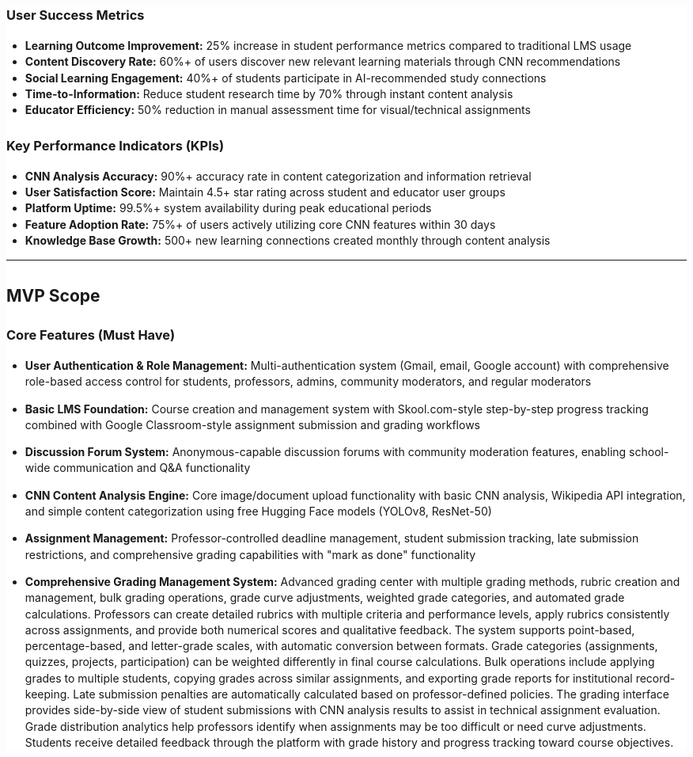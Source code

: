 ### User Success Metrics
- **Learning Outcome Improvement:** 25% increase in student performance metrics compared to traditional LMS usage
- **Content Discovery Rate:** 60%+ of users discover new relevant learning materials through CNN recommendations
- **Social Learning Engagement:** 40%+ of students participate in AI-recommended study connections
- **Time-to-Information:** Reduce student research time by 70% through instant content analysis
- **Educator Efficiency:** 50% reduction in manual assessment time for visual/technical assignments

### Key Performance Indicators (KPIs)
- **CNN Analysis Accuracy:** 90%+ accuracy rate in content categorization and information retrieval
- **User Satisfaction Score:** Maintain 4.5+ star rating across student and educator user groups
- **Platform Uptime:** 99.5%+ system availability during peak educational periods
- **Feature Adoption Rate:** 75%+ of users actively utilizing core CNN features within 30 days
- **Knowledge Base Growth:** 500+ new learning connections created monthly through content analysis

---

## MVP Scope

### Core Features (Must Have)

- **User Authentication & Role Management:** Multi-authentication system (Gmail, email, Google account) with comprehensive role-based access control for students, professors, admins, community moderators, and regular moderators

- **Basic LMS Foundation:** Course creation and management system with Skool.com-style step-by-step progress tracking combined with Google Classroom-style assignment submission and grading workflows

- **Discussion Forum System:** Anonymous-capable discussion forums with community moderation features, enabling school-wide communication and Q&A functionality

- **CNN Content Analysis Engine:** Core image/document upload functionality with basic CNN analysis, Wikipedia API integration, and simple content categorization using free Hugging Face models (YOLOv8, ResNet-50)

- **Assignment Management:** Professor-controlled deadline management, student submission tracking, late submission restrictions, and comprehensive grading capabilities with "mark as done" functionality

- **Comprehensive Grading Management System:** Advanced grading center with multiple grading methods, rubric creation and management, bulk grading operations, grade curve adjustments, weighted grade categories, and automated grade calculations. Professors can create detailed rubrics with multiple criteria and performance levels, apply rubrics consistently across assignments, and provide both numerical scores and qualitative feedback. The system supports point-based, percentage-based, and letter-grade scales, with automatic conversion between formats. Grade categories (assignments, quizzes, projects, participation) can be weighted differently in final course calculations. Bulk operations include applying grades to multiple students, copying grades across similar assignments, and exporting grade reports for institutional record-keeping. Late submission penalties are automatically calculated based on professor-defined policies. The grading interface provides side-by-side view of student submissions with CNN analysis results to assist in technical assignment evaluation. Grade distribution analytics help professors identify when assignments may be too difficult or need curve adjustments. Students receive detailed feedback through the platform with grade history and progress tracking toward course objectives.
